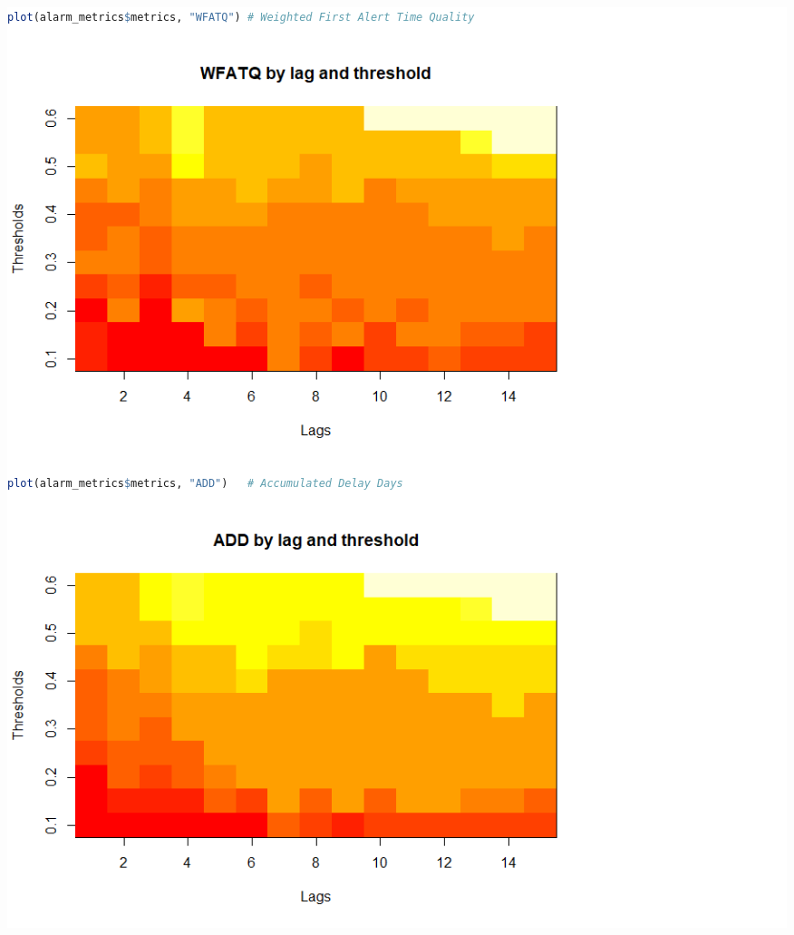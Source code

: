 ``` r
plot(alarm_metrics$metrics, "WFATQ") # Weighted First Alert Time Quality
```

<img src="man/figures/README-example-15.png" width="75%" />

``` r
plot(alarm_metrics$metrics, "ADD")   # Accumulated Delay Days
```

<img src="man/figures/README-example-16.png" width="75%" />
